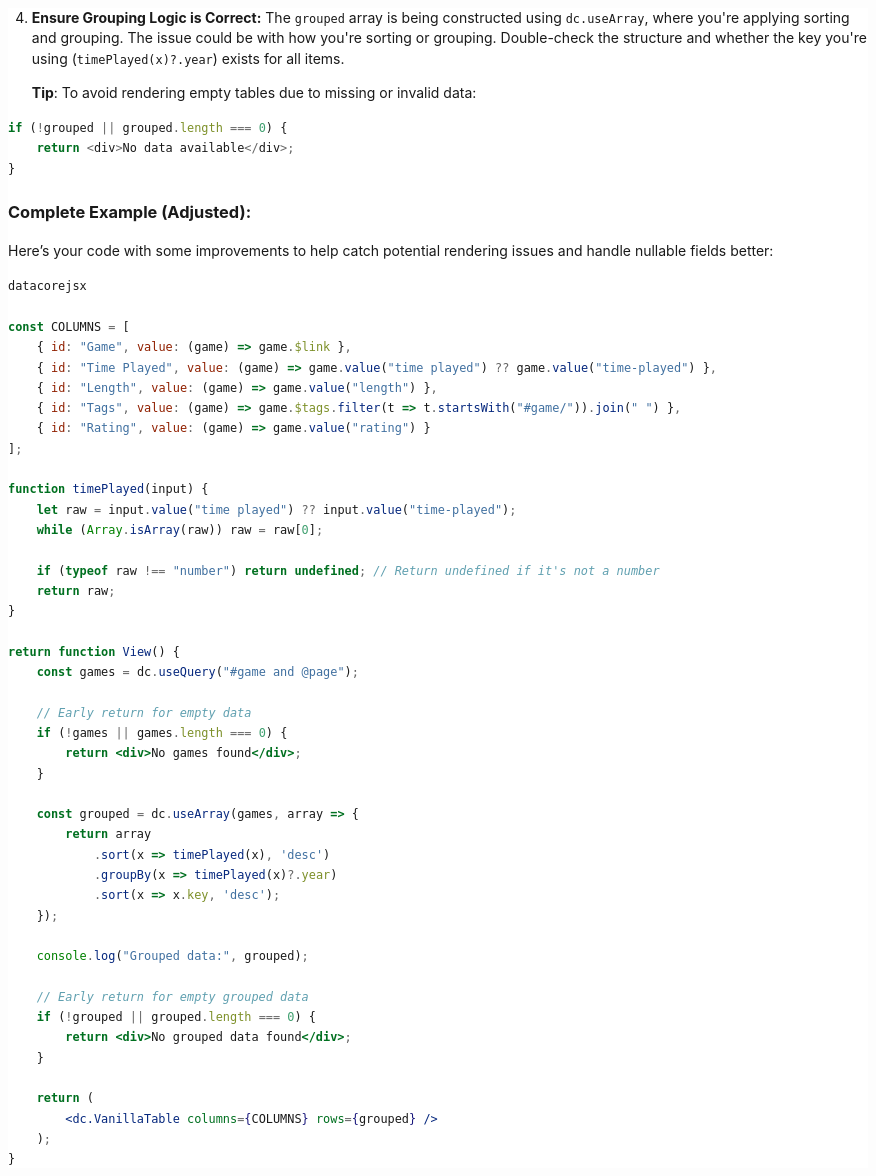 4. **Ensure Grouping Logic is Correct:** The `grouped` array is being constructed using `dc.useArray`, where you're applying sorting and grouping. The issue could be with how you're sorting or grouping. Double-check the structure and whether the key you're using (`timePlayed(x)?.year`) exists for all items.
    
    **Tip**: To avoid rendering empty tables due to missing or invalid data:
    
```js
if (!grouped || grouped.length === 0) {
    return <div>No data available</div>;
}
```
    

### Complete Example (Adjusted):

Here’s your code with some improvements to help catch potential rendering issues and handle nullable fields better:

```jsx
datacorejsx

const COLUMNS = [
    { id: "Game", value: (game) => game.$link },
    { id: "Time Played", value: (game) => game.value("time played") ?? game.value("time-played") },
    { id: "Length", value: (game) => game.value("length") },
    { id: "Tags", value: (game) => game.$tags.filter(t => t.startsWith("#game/")).join(" ") },
    { id: "Rating", value: (game) => game.value("rating") }
];

function timePlayed(input) {
    let raw = input.value("time played") ?? input.value("time-played");
    while (Array.isArray(raw)) raw = raw[0];

    if (typeof raw !== "number") return undefined; // Return undefined if it's not a number
    return raw;
}

return function View() {
    const games = dc.useQuery("#game and @page");

    // Early return for empty data
    if (!games || games.length === 0) {
        return <div>No games found</div>;
    }

    const grouped = dc.useArray(games, array => {
        return array
            .sort(x => timePlayed(x), 'desc')
            .groupBy(x => timePlayed(x)?.year)
            .sort(x => x.key, 'desc');
    });

    console.log("Grouped data:", grouped);

    // Early return for empty grouped data
    if (!grouped || grouped.length === 0) {
        return <div>No grouped data found</div>;
    }

    return (
        <dc.VanillaTable columns={COLUMNS} rows={grouped} />
    );
}
```
